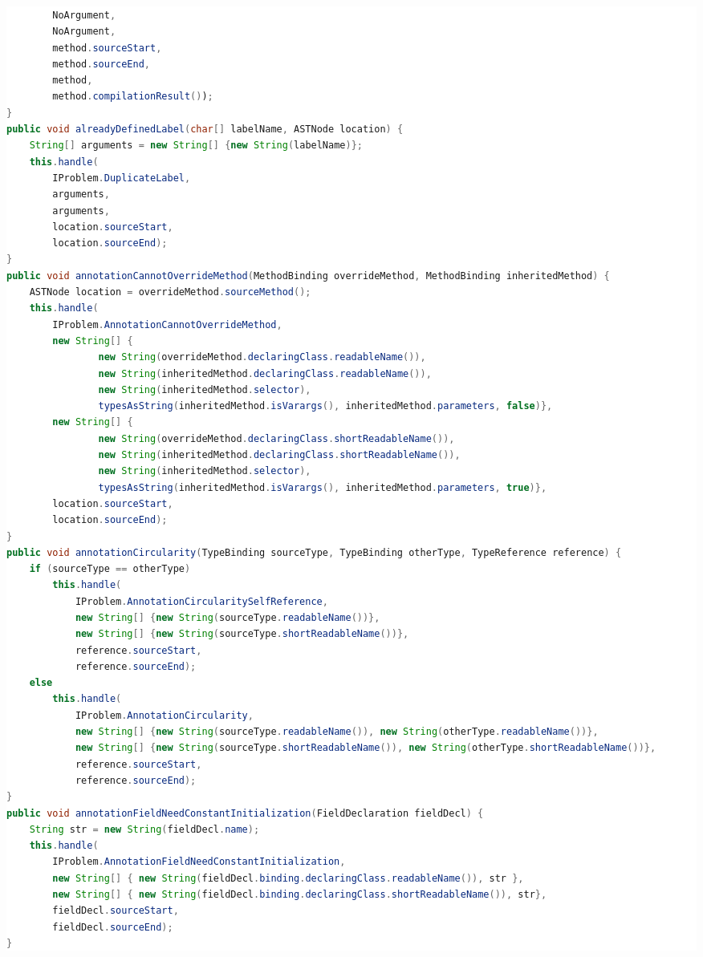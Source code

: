 ```java
		NoArgument,
		NoArgument,
		method.sourceStart,
		method.sourceEnd,
		method,
		method.compilationResult());
}
public void alreadyDefinedLabel(char[] labelName, ASTNode location) {
	String[] arguments = new String[] {new String(labelName)};
	this.handle(
		IProblem.DuplicateLabel,
		arguments,
		arguments,
		location.sourceStart,
		location.sourceEnd);
}
public void annotationCannotOverrideMethod(MethodBinding overrideMethod, MethodBinding inheritedMethod) {
	ASTNode location = overrideMethod.sourceMethod();
	this.handle(
		IProblem.AnnotationCannotOverrideMethod,
		new String[] {
				new String(overrideMethod.declaringClass.readableName()),
				new String(inheritedMethod.declaringClass.readableName()),
				new String(inheritedMethod.selector), 
				typesAsString(inheritedMethod.isVarargs(), inheritedMethod.parameters, false)},
		new String[] {
				new String(overrideMethod.declaringClass.shortReadableName()),
				new String(inheritedMethod.declaringClass.shortReadableName()),
				new String(inheritedMethod.selector), 
				typesAsString(inheritedMethod.isVarargs(), inheritedMethod.parameters, true)},
		location.sourceStart,
		location.sourceEnd);	
}
public void annotationCircularity(TypeBinding sourceType, TypeBinding otherType, TypeReference reference) {
	if (sourceType == otherType)
		this.handle(
			IProblem.AnnotationCircularitySelfReference,
			new String[] {new String(sourceType.readableName())},
			new String[] {new String(sourceType.shortReadableName())},
			reference.sourceStart,
			reference.sourceEnd);
	else
		this.handle(
			IProblem.AnnotationCircularity,
			new String[] {new String(sourceType.readableName()), new String(otherType.readableName())},
			new String[] {new String(sourceType.shortReadableName()), new String(otherType.shortReadableName())},
			reference.sourceStart,
			reference.sourceEnd);
}
public void annotationFieldNeedConstantInitialization(FieldDeclaration fieldDecl) {
	String str = new String(fieldDecl.name);
	this.handle(
		IProblem.AnnotationFieldNeedConstantInitialization,
		new String[] { new String(fieldDecl.binding.declaringClass.readableName()), str },
		new String[] { new String(fieldDecl.binding.declaringClass.shortReadableName()), str},
		fieldDecl.sourceStart,
		fieldDecl.sourceEnd);
}
```